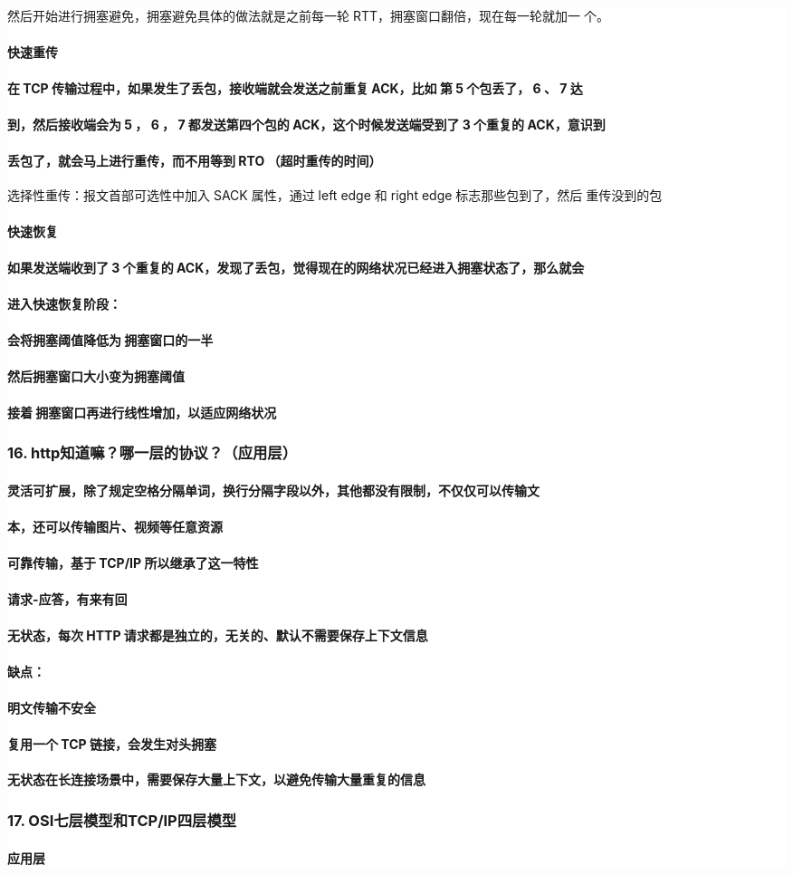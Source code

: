然后开始进行拥塞避免，拥塞避免具体的做法就是之前每一轮 RTT，拥塞窗口翻倍，现在每一轮就加一
个。

#### 快速重传

#### 在 TCP 传输过程中，如果发生了丢包，接收端就会发送之前重复 ACK，比如 第 5 个包丢了， 6 、 7 达

#### 到，然后接收端会为 5 ， 6 ， 7 都发送第四个包的 ACK，这个时候发送端受到了 3 个重复的 ACK，意识到

#### 丢包了，就会马上进行重传，而不用等到 RTO （超时重传的时间）

选择性重传：报文首部可选性中加入 SACK 属性，通过 left edge 和 right edge 标志那些包到了，然后
重传没到的包

#### 快速恢复

#### 如果发送端收到了 3 个重复的 ACK，发现了丢包，觉得现在的网络状况已经进入拥塞状态了，那么就会

#### 进入快速恢复阶段：

#### 会将拥塞阈值降低为 拥塞窗口的一半

#### 然后拥塞窗口大小变为拥塞阈值

#### 接着 拥塞窗口再进行线性增加，以适应网络状况

### 16. http知道嘛？哪一层的协议？（应用层）

#### 灵活可扩展，除了规定空格分隔单词，换行分隔字段以外，其他都没有限制，不仅仅可以传输文

#### 本，还可以传输图片、视频等任意资源

#### 可靠传输，基于 TCP/IP 所以继承了这一特性

#### 请求-应答，有来有回

#### 无状态，每次 HTTP 请求都是独立的，无关的、默认不需要保存上下文信息

#### 缺点：

#### 明文传输不安全

#### 复用一个 TCP 链接，会发生对头拥塞

#### 无状态在长连接场景中，需要保存大量上下文，以避免传输大量重复的信息


### 17. OSI七层模型和TCP/IP四层模型

#### 应用层
